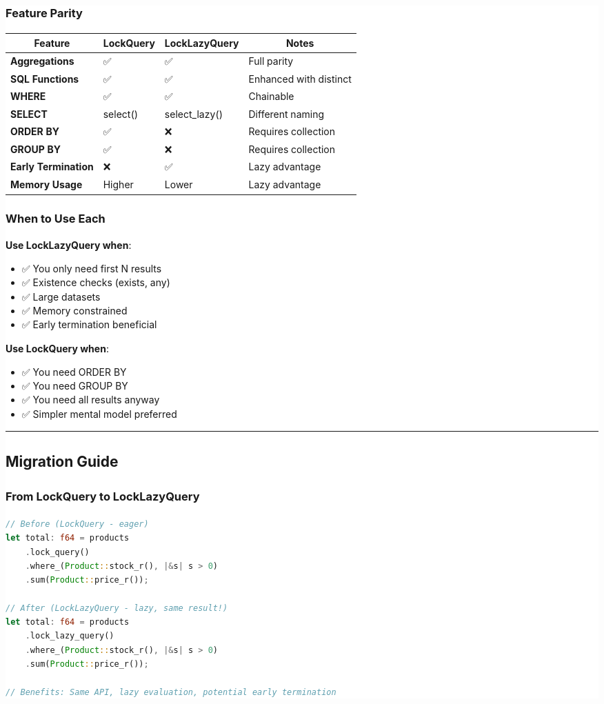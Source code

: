 ### Feature Parity

| Feature | LockQuery | LockLazyQuery | Notes |
|---------|-----------|---------------|-------|
| **Aggregations** | ✅ | ✅ | Full parity |
| **SQL Functions** | ✅ | ✅ | Enhanced with distinct |
| **WHERE** | ✅ | ✅ | Chainable |
| **SELECT** | select() | select_lazy() | Different naming |
| **ORDER BY** | ✅ | ❌ | Requires collection |
| **GROUP BY** | ✅ | ❌ | Requires collection |
| **Early Termination** | ❌ | ✅ | Lazy advantage |
| **Memory Usage** | Higher | Lower | Lazy advantage |

### When to Use Each

**Use LockLazyQuery when**:
- ✅ You only need first N results
- ✅ Existence checks (exists, any)
- ✅ Large datasets
- ✅ Memory constrained
- ✅ Early termination beneficial

**Use LockQuery when**:
- ✅ You need ORDER BY
- ✅ You need GROUP BY
- ✅ You need all results anyway
- ✅ Simpler mental model preferred

---

## Migration Guide

### From LockQuery to LockLazyQuery

```rust
// Before (LockQuery - eager)
let total: f64 = products
    .lock_query()
    .where_(Product::stock_r(), |&s| s > 0)
    .sum(Product::price_r());

// After (LockLazyQuery - lazy, same result!)
let total: f64 = products
    .lock_lazy_query()
    .where_(Product::stock_r(), |&s| s > 0)
    .sum(Product::price_r());

// Benefits: Same API, lazy evaluation, potential early termination
```
